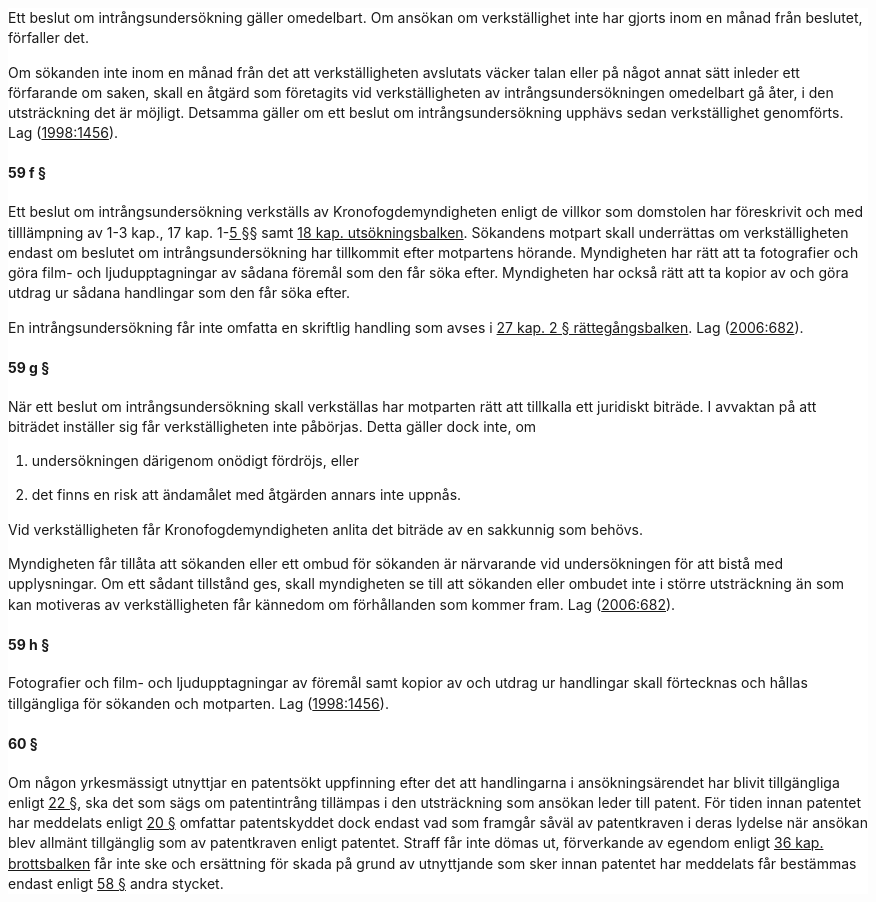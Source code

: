 Ett beslut om intrångsundersökning gäller omedelbart. Om ansökan om verkställighet inte har gjorts inom en månad från beslutet, förfaller det.

Om sökanden inte inom en månad från det att verkställigheten avslutats väcker talan eller på något annat sätt inleder ett förfarande om saken, skall en åtgärd som företagits vid verkställigheten av intrångsundersökningen omedelbart gå åter, i den utsträckning det är möjligt. Detsamma gäller om ett beslut om intrångsundersökning upphävs sedan verkställighet genomförts. Lag ([1998:1456](https://selex.se/eli/sfs/1998/1456)).

#### 59 f §

Ett beslut om intrångsundersökning verkställs av Kronofogdemyndigheten enligt de villkor som domstolen har föreskrivit och med tilllämpning av 1-3 kap., 17 kap. 1-[5 §](#kap9.5)§ samt [18 kap. utsökningsbalken](https://selex.se/eli/sfs/1981/774). Sökandens motpart skall underrättas om verkställigheten endast om beslutet om intrångsundersökning har tillkommit efter motpartens hörande. Myndigheten har rätt att ta fotografier och göra film- och ljudupptagningar av sådana föremål som den får söka efter. Myndigheten har också rätt att ta kopior av och göra utdrag ur sådana handlingar som den får söka efter.

En intrångsundersökning får inte omfatta en skriftlig handling som avses i [27 kap. 2 § rättegångsbalken](https://selex.se/eli/sfs/1942/740#kap27.2). Lag ([2006:682](https://selex.se/eli/sfs/2006/682)).

#### 59 g §

När ett beslut om intrångsundersökning skall verkställas har motparten rätt att tillkalla ett juridiskt biträde. I avvaktan på att biträdet inställer sig får verkställigheten inte påbörjas. Detta gäller dock inte, om

1. undersökningen därigenom onödigt fördröjs, eller

2. det finns en risk att ändamålet med åtgärden annars inte uppnås.

Vid verkställigheten får Kronofogdemyndigheten anlita det biträde av en sakkunnig som behövs.

Myndigheten får tillåta att sökanden eller ett ombud för sökanden är närvarande vid undersökningen för att bistå med upplysningar. Om ett sådant tillstånd ges, skall myndigheten se till att sökanden eller ombudet inte i större utsträckning än som kan motiveras av verkställigheten får kännedom om förhållanden som kommer fram. Lag ([2006:682](https://selex.se/eli/sfs/2006/682)).

#### 59 h §

Fotografier och film- och ljudupptagningar av föremål samt kopior av och utdrag ur handlingar skall förtecknas och hållas tillgängliga för sökanden och motparten. Lag ([1998:1456](https://selex.se/eli/sfs/1998/1456)).

#### 60 §

Om någon yrkesmässigt utnyttjar en patentsökt uppfinning efter det att handlingarna i ansökningsärendet har blivit tillgängliga enligt [22 §](#kap9.22), ska det som sägs om patentintrång tillämpas i den utsträckning som ansökan leder till patent. För tiden innan patentet har meddelats enligt [20 §](#kap9.20) omfattar patentskyddet dock endast vad som framgår såväl av patentkraven i deras lydelse när ansökan blev allmänt tillgänglig som av patentkraven enligt patentet. Straff får inte dömas ut, förverkande av egendom enligt [36 kap. brottsbalken](https://selex.se/eli/sfs/1962/700) får inte ske och ersättning för skada på grund av utnyttjande som sker innan patentet har meddelats får bestämmas endast enligt [58 §](#kap9.58) andra stycket.
